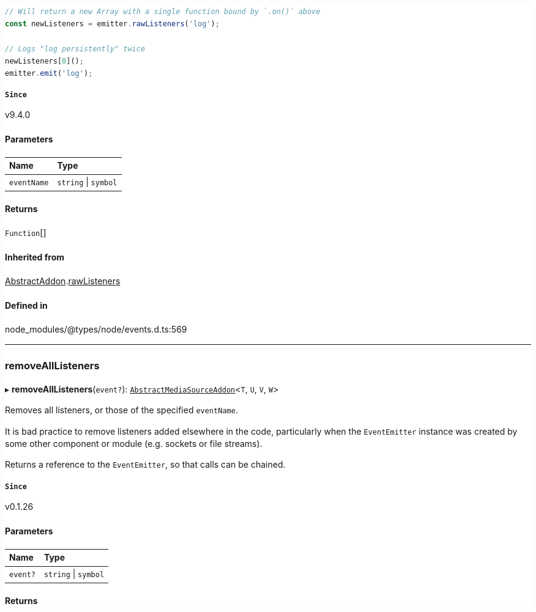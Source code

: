 ```js
// Will return a new Array with a single function bound by `.on()` above
const newListeners = emitter.rawListeners('log');

// Logs "log persistently" twice
newListeners[0]();
emitter.emit('log');
```

**`Since`**

v9.4.0

#### Parameters

| Name | Type |
| :------ | :------ |
| `eventName` | `string` \| `symbol` |

#### Returns

`Function`[]

#### Inherited from

[AbstractAddon](AbstractAddon.md).[rawListeners](AbstractAddon.md#rawlisteners)

#### Defined in

node_modules/@types/node/events.d.ts:569

___

### removeAllListeners

▸ **removeAllListeners**(`event?`): [`AbstractMediaSourceAddon`](AbstractMediaSourceAddon.md)<`T`, `U`, `V`, `W`\>

Removes all listeners, or those of the specified `eventName`.

It is bad practice to remove listeners added elsewhere in the code,
particularly when the `EventEmitter` instance was created by some other
component or module (e.g. sockets or file streams).

Returns a reference to the `EventEmitter`, so that calls can be chained.

**`Since`**

v0.1.26

#### Parameters

| Name | Type |
| :------ | :------ |
| `event?` | `string` \| `symbol` |

#### Returns
